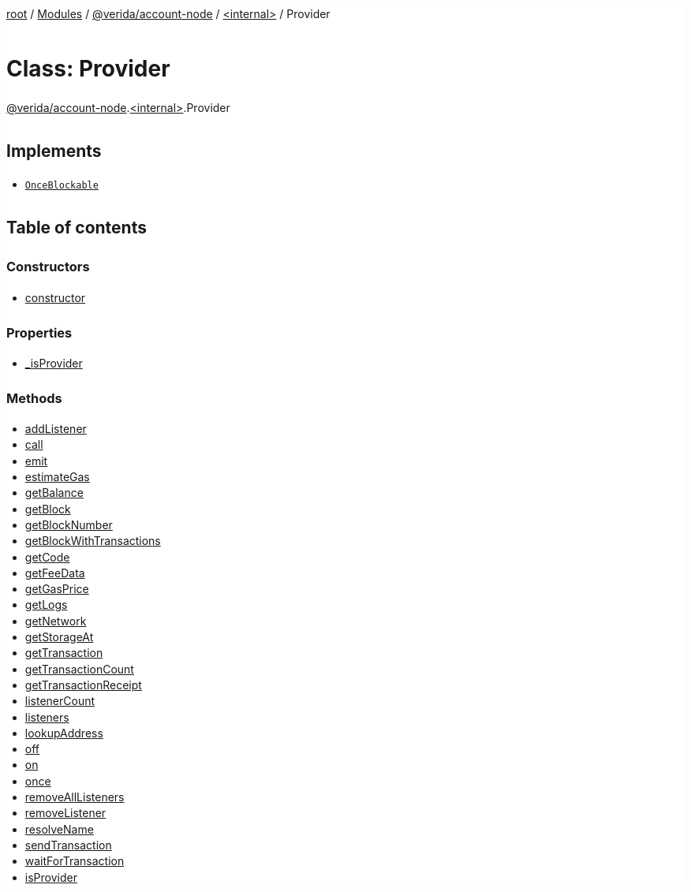 [root](../README.md) / [Modules](../modules.md) / [@verida/account-node](../modules/verida_account_node.md) / [<internal\>](../modules/verida_account_node._internal_.md) / Provider

# Class: Provider

[@verida/account-node](../modules/verida_account_node.md).[<internal\>](../modules/verida_account_node._internal_.md).Provider

## Implements

- [`OnceBlockable`](../interfaces/verida_account_node._internal_.OnceBlockable.md)

## Table of contents

### Constructors

- [constructor](verida_account_node._internal_.Provider.md#constructor)

### Properties

- [\_isProvider](verida_account_node._internal_.Provider.md#_isprovider)

### Methods

- [addListener](verida_account_node._internal_.Provider.md#addlistener)
- [call](verida_account_node._internal_.Provider.md#call)
- [emit](verida_account_node._internal_.Provider.md#emit)
- [estimateGas](verida_account_node._internal_.Provider.md#estimategas)
- [getBalance](verida_account_node._internal_.Provider.md#getbalance)
- [getBlock](verida_account_node._internal_.Provider.md#getblock)
- [getBlockNumber](verida_account_node._internal_.Provider.md#getblocknumber)
- [getBlockWithTransactions](verida_account_node._internal_.Provider.md#getblockwithtransactions)
- [getCode](verida_account_node._internal_.Provider.md#getcode)
- [getFeeData](verida_account_node._internal_.Provider.md#getfeedata)
- [getGasPrice](verida_account_node._internal_.Provider.md#getgasprice)
- [getLogs](verida_account_node._internal_.Provider.md#getlogs)
- [getNetwork](verida_account_node._internal_.Provider.md#getnetwork)
- [getStorageAt](verida_account_node._internal_.Provider.md#getstorageat)
- [getTransaction](verida_account_node._internal_.Provider.md#gettransaction)
- [getTransactionCount](verida_account_node._internal_.Provider.md#gettransactioncount)
- [getTransactionReceipt](verida_account_node._internal_.Provider.md#gettransactionreceipt)
- [listenerCount](verida_account_node._internal_.Provider.md#listenercount)
- [listeners](verida_account_node._internal_.Provider.md#listeners)
- [lookupAddress](verida_account_node._internal_.Provider.md#lookupaddress)
- [off](verida_account_node._internal_.Provider.md#off)
- [on](verida_account_node._internal_.Provider.md#on)
- [once](verida_account_node._internal_.Provider.md#once)
- [removeAllListeners](verida_account_node._internal_.Provider.md#removealllisteners)
- [removeListener](verida_account_node._internal_.Provider.md#removelistener)
- [resolveName](verida_account_node._internal_.Provider.md#resolvename)
- [sendTransaction](verida_account_node._internal_.Provider.md#sendtransaction)
- [waitForTransaction](verida_account_node._internal_.Provider.md#waitfortransaction)
- [isProvider](verida_account_node._internal_.Provider.md#isprovider)
